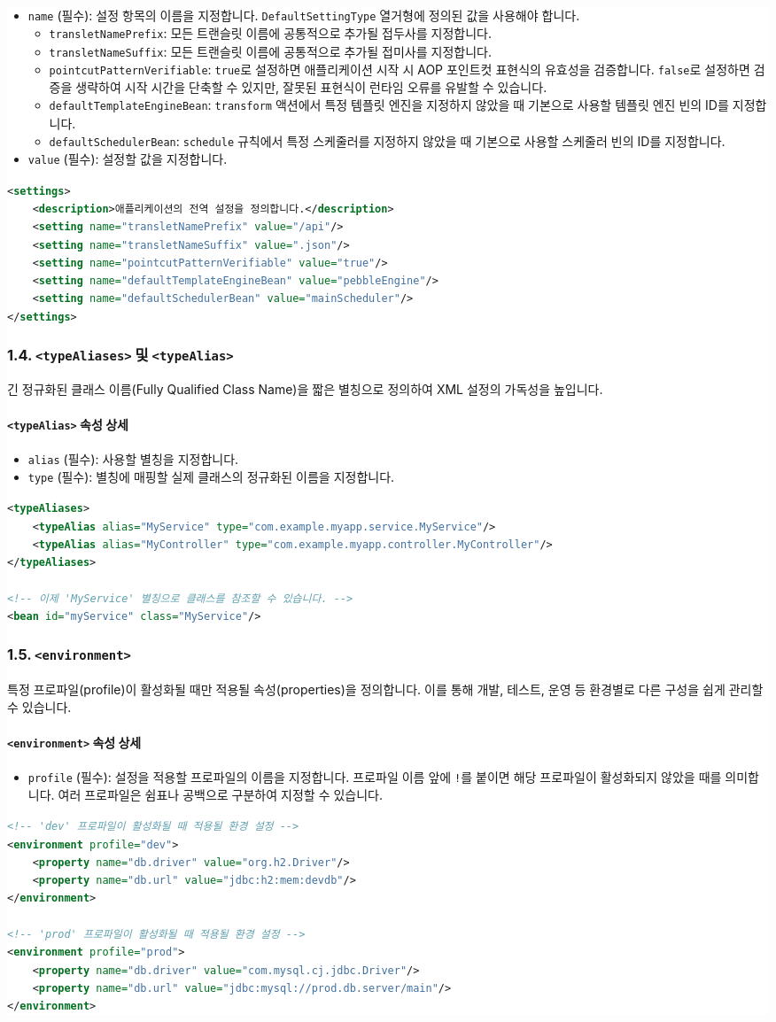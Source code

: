 -   `name` (필수): 설정 항목의 이름을 지정합니다. `DefaultSettingType` 열거형에 정의된 값을 사용해야 합니다.
    -   `transletNamePrefix`: 모든 트랜슬릿 이름에 공통적으로 추가될 접두사를 지정합니다.
    -   `transletNameSuffix`: 모든 트랜슬릿 이름에 공통적으로 추가될 접미사를 지정합니다.
    -   `pointcutPatternVerifiable`: `true`로 설정하면 애플리케이션 시작 시 AOP 포인트컷 표현식의 유효성을 검증합니다. `false`로 설정하면 검증을 생략하여 시작 시간을 단축할 수 있지만, 잘못된 표현식이 런타임 오류를 유발할 수 있습니다.
    -   `defaultTemplateEngineBean`: `transform` 액션에서 특정 템플릿 엔진을 지정하지 않았을 때 기본으로 사용할 템플릿 엔진 빈의 ID를 지정합니다.
    -   `defaultSchedulerBean`: `schedule` 규칙에서 특정 스케줄러를 지정하지 않았을 때 기본으로 사용할 스케줄러 빈의 ID를 지정합니다.
-   `value` (필수): 설정할 값을 지정합니다.

```xml
<settings>
    <description>애플리케이션의 전역 설정을 정의합니다.</description>
    <setting name="transletNamePrefix" value="/api"/>
    <setting name="transletNameSuffix" value=".json"/>
    <setting name="pointcutPatternVerifiable" value="true"/>
    <setting name="defaultTemplateEngineBean" value="pebbleEngine"/>
    <setting name="defaultSchedulerBean" value="mainScheduler"/>
</settings>
```

### 1.4. `<typeAliases>` 및 `<typeAlias>`

긴 정규화된 클래스 이름(Fully Qualified Class Name)을 짧은 별칭으로 정의하여 XML 설정의 가독성을 높입니다.

#### `<typeAlias>` 속성 상세

-   `alias` (필수): 사용할 별칭을 지정합니다.
-   `type` (필수): 별칭에 매핑할 실제 클래스의 정규화된 이름을 지정합니다.

```xml
<typeAliases>
    <typeAlias alias="MyService" type="com.example.myapp.service.MyService"/>
    <typeAlias alias="MyController" type="com.example.myapp.controller.MyController"/>
</typeAliases>

<!-- 이제 'MyService' 별칭으로 클래스를 참조할 수 있습니다. -->
<bean id="myService" class="MyService"/>
```

### 1.5. `<environment>`

특정 프로파일(profile)이 활성화될 때만 적용될 속성(properties)을 정의합니다. 이를 통해 개발, 테스트, 운영 등 환경별로 다른 구성을 쉽게 관리할 수 있습니다.

#### `<environment>` 속성 상세

-   `profile` (필수): 설정을 적용할 프로파일의 이름을 지정합니다. 프로파일 이름 앞에 `!`를 붙이면 해당 프로파일이 활성화되지 않았을 때를 의미합니다. 여러 프로파일은 쉼표나 공백으로 구분하여 지정할 수 있습니다.

```xml
<!-- 'dev' 프로파일이 활성화될 때 적용될 환경 설정 -->
<environment profile="dev">
    <property name="db.driver" value="org.h2.Driver"/>
    <property name="db.url" value="jdbc:h2:mem:devdb"/>
</environment>

<!-- 'prod' 프로파일이 활성화될 때 적용될 환경 설정 -->
<environment profile="prod">
    <property name="db.driver" value="com.mysql.cj.jdbc.Driver"/>
    <property name="db.url" value="jdbc:mysql://prod.db.server/main"/>
</environment>
```
